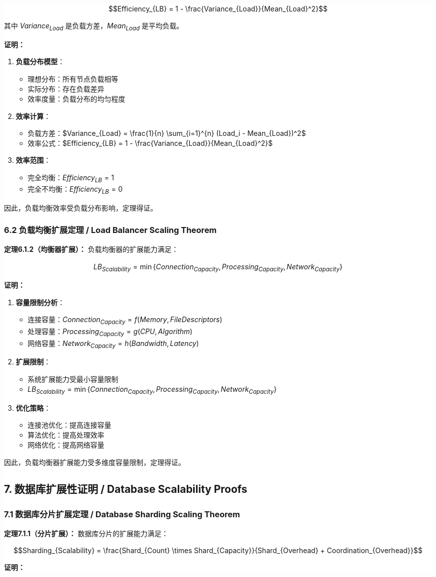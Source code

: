 $$Efficiency_{LB} = 1 - \frac{Variance_{Load}}{Mean_{Load}^2}$$

其中 $Variance_{Load}$ 是负载方差，$Mean_{Load}$ 是平均负载。

**证明：**

1. **负载分布模型**：
   - 理想分布：所有节点负载相等
   - 实际分布：存在负载差异
   - 效率度量：负载分布的均匀程度

2. **效率计算**：
   - 负载方差：$Variance_{Load} = \frac{1}{n} \sum_{i=1}^{n} (Load_i - Mean_{Load})^2$
   - 效率公式：$Efficiency_{LB} = 1 - \frac{Variance_{Load}}{Mean_{Load}^2}$

3. **效率范围**：
   - 完全均衡：$Efficiency_{LB} = 1$
   - 完全不均衡：$Efficiency_{LB} = 0$

因此，负载均衡效率受负载分布影响，定理得证。

### 6.2 负载均衡扩展定理 / Load Balancer Scaling Theorem

**定理6.1.2（均衡器扩展）：**
负载均衡器的扩展能力满足：

$$LB_{Scalability} = \min\{Connection_{Capacity}, Processing_{Capacity}, Network_{Capacity}\}$$

**证明：**

1. **容量限制分析**：
   - 连接容量：$Connection_{Capacity} = f(Memory, FileDescriptors)$
   - 处理容量：$Processing_{Capacity} = g(CPU, Algorithm)$
   - 网络容量：$Network_{Capacity} = h(Bandwidth, Latency)$

2. **扩展限制**：
   - 系统扩展能力受最小容量限制
   - $LB_{Scalability} = \min\{Connection_{Capacity}, Processing_{Capacity}, Network_{Capacity}\}$

3. **优化策略**：
   - 连接池优化：提高连接容量
   - 算法优化：提高处理效率
   - 网络优化：提高网络容量

因此，负载均衡器扩展能力受多维度容量限制，定理得证。

## 7. 数据库扩展性证明 / Database Scalability Proofs

### 7.1 数据库分片扩展定理 / Database Sharding Scaling Theorem

**定理7.1.1（分片扩展）：**
数据库分片的扩展能力满足：

$$Sharding_{Scalability} = \frac{Shard_{Count} \times Shard_{Capacity}}{Shard_{Overhead} + Coordination_{Overhead}}$$

**证明：**
